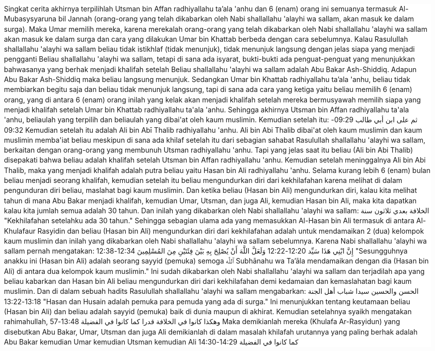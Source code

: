 Singkat cerita akhirnya terpilihlah Utsman bin Affan radhiyallahu ta’ala 'anhu dan 6 (enam) orang ini semuanya termasuk Al-Mubasysyaruna bil Jannah (orang-orang yang telah dikabarkan oleh Nabi shallallahu 'alayhi wa sallam, akan masuk ke dalam surga).
Maka Umar memilih mereka, karena merekalah orang-orang yang telah dikabarkan oleh Nabi shallallahu 'alayhi wa sallam akan masuk ke dalam surga dan cara yang dilakukan Umar bin Khattab berbeda dengan cara sebelumnya.
Kalau Rasulullah shallallahu 'alayhi wa sallam beliau tidak istikhlaf (tidak menunjuk), tidak menunjuk langsung dengan jelas siapa yang menjadi pengganti Beliau shallallahu 'alayhi wa sallam,  tetapi di sana ada isyarat, bukti-bukti ada penguat-penguat yang menunjukkan bahwasanya yang berhak menjadi khalifah setelah Beliau shallallahu 'alayhi wa sallam adalah Abu Bakar Ash-Shiddiq.
Adapun Abu Bakar Ash-Shiddiq maka beliau langsung menunjuk. Sedangkan Umar bin Khattab radhiyallahu ta’ala 'anhu,  beliau tidak membiarkan begitu saja dan beliau tidak menunjuk langsung, tapi di sana ada cara yang ketiga yaitu beliau memilih 6 (enam) orang, yang di antara 6 (enam) orang inilah yang kelak akan menjadi khalifah setelah mereka bermusyawah memilih siapa yang menjadi khalifah setelah Umar bin Khattab radhiyallahu ta'ala 'anhu.
Sehingga akhirnya Utsman bin Affan radhiyallahu ta'ala 'anhu, beliaulah yang terpilih dan beliaulah yang dibai'at oleh kaum muslimin.
Kemudian setelah itu: ثم على ابن أبي طالب
09:29-09:32
Kemudian setelah itu adalah Ali bin Abī Thalib radhiyallahu 'anhu.
Ali bin Abi Thalib dibai'at oleh kaum muslimin dan kaum muslimin memba'iat beliau meskipun di sana ada khilaf setelah itu dari sebagian sahabat Rasulullah shallallahu 'alayhi wa sallam, berkaitan dengan orang-orang yang membunuh Utsman radhiyallahu 'anhu.
Tapi yang jelas saat itu beliau (Ali bin Abi Thalib) disepakati bahwa beliau adalah khalifah setelah Utsman bin Affan radhiyallahu 'anhu.
Kemudian setelah meninggalnya Ali bin Abi Thalib, maka yang menjadi khalifah adalah putra beliau yaitu Hasan bin Ali radhiyallahu 'anhu. Selama kurang lebih 6 (enam) bulan beliau menjadi seorang khalifah, kemudian setelah itu beliau mengundurkan  diri dari kekhilafahan karena melihat di dalam pengunduran diri beliau, maslahat bagi kaum muslimin.
Dan ketika beliau (Hasan bin Ali) mengundurkan diri, kalau kita melihat tahun di mana Abu Bakar menjadi khalifah, kemudian Umar, Utsman, dan juga Ali, kemudian Hasan bin Ali, maka kita dapatkan kalau kita jumlah semua adalah 30 tahun.
Dan inilah yang dikabarkan oleh Nabi shallallahu 'alayhi wa sallam:
الخلافة بعدي ثلاثون سنة
"Kekhilafahan setelahku ada 30 tahun."
Sehingga sebagian ulama ada yang memasukkan Al-Hasan bin Ali termasuk di antara Al-Khulafaur Rasyidin dan beliau (Hasan bin Ali) mengundurkan diri dari kekhilafahan adalah untuk mendamaikan 2 (dua) kelompok kaum muslimin dan inilah yang dikabarkan oleh Nabi shallallahu 'alayhi wa sallam sebelumnya.
Karena Nabi shallallahu 'alayhi wa sallam pernah mengatakan:
إِنَّ ابْنِي هَذَا سَيِّد
12:20-12:22
وَلَعَلَّ اللَّهَ أَنْ يُصْلِحَ بِهِ بَيْنَ فِئَتَيْنِ مِنَ المُسْلِمِينَ
12:34-12:38
"Sesungguhnya anakku ini (Hasan bin Ali) adalah seorang sayyid (pemuka) semoga ٱللَّٰه Subhānahu wa Ta’āla mendamaikan dengan dia (Hasan bin Ali) di antara dua kelompok kaum muslimin."
Ini sudah dikabarkan oleh Nabi shallallahu 'alayhi wa sallam dan terjadilah apa yang beliau kabarkan dan Hasan bin Ali beliau mengundurkan diri dari kekhilafahan demi kedamaian dan kemaslahatan bagi kaum muslimin.
Dan di dalam sebuah hadits Rasulullah shallallahu 'alayhi wa sallam mengabarkan:
 الحسن والحسين سيدا شباب أهل الجنة
13:18-13:22
"Hasan dan Husain adalah pemuka para pemuda yang ada di surga."
Ini menunjukkan tentang keutamaan beliau (Hasan bin Ali) dan beliau adalah sayyid (pemuka) baik di dunia maupun di akhirat.
Kemudian setelahnya syaikh mengatakan rahimahullah,
وهكذا كانوا في الخلافة قدرا كما كانوا في الفضيلة
13:48-57
Maka demikianlah mereka (Khulafa Ar-Rasyidun) yang disebutkan Abu Bakar, Umar, Utsman dan juga Ali demikianlah di dalam masalah khilafah urutannya yang paling berhak adalah Abu Bakar kemudian Umar kemudian Utsman kemudian Ali
كما كانوا في الفضيلة
14:29-14:30